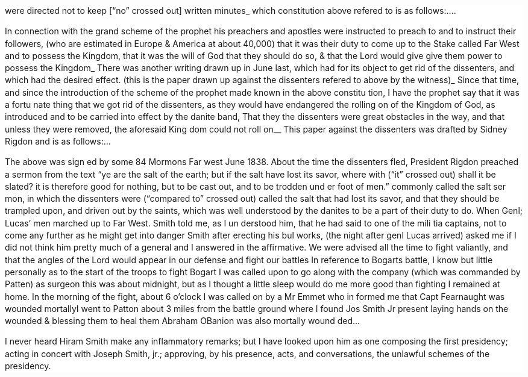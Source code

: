 were directed not to keep \[“no” crossed out\] written minutes\_ which
constitution above refered to is as follows:….

In connection with the grand scheme of the prophet his preachers and
apostles were instructed to preach to and to instruct their followers,
(who are estimated in Europe & America at about 40,000) that it was
their duty to come up to the Stake called Far West and to possess the
Kingdom, that it was the will of God that they should do so, & that the
Lord would give give them power to possess the Kingdom\_ There was
another writing drawn up in June last, which had for its object to get
rid of the dissenters, and which had the desired effect. (this is the
paper drawn up against the dissenters refered to above by the witness)\_
Since that time, and since the introduction of the scheme of the prophet
made known in the above constitu tion, I have the prophet say that it
was a fortu nate thing that we got rid of the dissenters, as they would
have endangered the rolling on of the Kingdom of God, as introduced and
to be carried into effect by the danite band, That they the dissenters
were great obstacles in the way, and that unless they were removed, the
aforesaid King ­dom could not roll on\_\_ This paper against the
dissenters was drafted by Sidney Rigdon and is as follows:…

The above was sign ed by some 84 Mormons Far west June 1838. About the
time the dissenters fled, President Rigdon preached a sermon from the
text “ye are the salt of the earth; but if the salt have lost its savor,
where ­with (“it” crossed out) shall it be slated? it is therefore good
for nothing, but to be cast out, and to be trodden und ­er foot of men.”
commonly called the salt ser mon, in which the dissenters were
(“compared to” crossed out) called the salt that had lost its savor,
and that they should be trampled upon, and driven out by the saints,
which was well understood by the danites to be a part of their duty to
do.­­ When Genl; Lucas’ men marched up to Far West. Smith told me, as I
un ­derstood him, that he had said to one of the mili ­tia captains, not
to come any further as he might get into danger­ Smith after erecting
his bul ­works, (the night after genl Lucas arrived) asked me if I did
not think him pretty much of a general and I answered in the
affirmative­. We were advised all the time to fight valiantly, and that
the angles of the Lord would appear in our defense and fight our
battles­ In reference to Bogarts battle, I know but little personally
as to the start of the troops to fight Bogart­ I was called upon to go
along with the company (which was commanded by Patten) as surgeon this
was about midnight, but as I thought a little sleep would do me more
good than fighting I remained at home.­­ In the morning of the fight,
about 6 o’clock I was called on by a Mr Emmet who in ­formed me that
Capt Fearnaught was wounded mortally­­I went to Patton about 3 miles
from the battle ground where I found Jos Smith Jr present laying hands
on the wounded & blessing them to heal them­­ Abraham OBanion was also
mortally wound ­ded…

I never heard Hiram Smith make any inflammatory remarks; but I have
looked upon him as one composing the first presidency; acting in concert
with Joseph Smith, jr.; approving, by his presence, acts, and
conversations, the unlawful schemes of the presidency.
